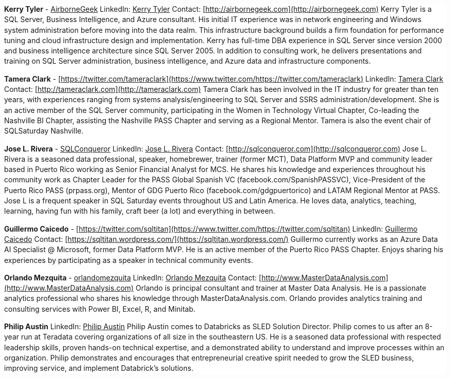 **Kerry Tyler**  - [AirborneGeek](https://www.twitter.com/AirborneGeek)
LinkedIn: [Kerry Tyler](https://www.linkedin.com/in/kerrytyler)
Contact: [http://airbornegeek.com](http://airbornegeek.com)
Kerry Tyler is a SQL Server, Business Intelligence, and Azure consultant. His initial IT experience was in network engineering and Windows system administration before moving into the data realm. This infrastructure background builds a firm foundation for performance tuning and cloud infrastructure design and implementation. Kerry has full-time DBA experience in SQL Server since version 2000 and business intelligence architecture since SQL Server 2005. In addition to consulting work, he delivers presentations and training on SQL Server administration, business intelligence, and Azure data and infrastructure components.
 
**Tamera Clark**  - [https://twitter.com/tameraclark](https://www.twitter.com/https://twitter.com/tameraclark)
LinkedIn: [Tamera Clark](http://www.linkedin.com/in/tameraclark/)
Contact: [http://tameraclark.com](http://tameraclark.com)
Tamera Clark has been involved in the IT industry for greater than ten years, with experiences ranging from systems analysis/engineering to SQL Server and SSRS administration/development. She is an active member of the SQL Server community, participating in the Women in Technology Virtual Chapter, Co-leading the Nashville BI Chapter, assisting the Nashville PASS Chapter and serving as a Regional Mentor.  Tamera is also the event chair of SQLSaturday Nashville.
 
**Jose L. Rivera**  - [SQLConqueror](https://www.twitter.com/SQLConqueror)
LinkedIn: [Jose L. Rivera](http://www.linkedin.com/profile/view?id=189422534)
Contact: [http://sqlconqueror.com](http://sqlconqueror.com)
Jose L. Rivera is a seasoned data professional, speaker, homebrewer, trainer (former MCT), Data Platform MVP and community leader based in Puerto Rico working as Senior Financial Analyst for MCS. He shares his knowledge and experiences throughout his community work as Chapter Leader for the PASS Global Spanish VC (facebook.com/SpanishPASSVC), Vice-President of the Puerto Rico PASS (prpass.org), Mentor of GDG Puerto Rico (facebook.com/gdgpuertorico) and LATAM Regional Mentor at PASS. Jose L is a frequent speaker in SQL Saturday events throughout US and Latin America. He loves data, analytics, teaching, learning, having fun with his family, craft beer (a lot) and everything in between.
 
**Guillermo Caicedo**  - [https://twitter.com/sqltitan](https://www.twitter.com/https://twitter.com/sqltitan)
LinkedIn: [Guillermo Caicedo](https://www.linkedin.com/in/gcaicedo/)
Contact: [https://sqltitan.wordpress.com/](https://sqltitan.wordpress.com/)
Guillermo currently works as an Azure Data  AI Specialist @ Microsoft, former Data Platform MVP. He is an active member of the Puerto Rico PASS Chapter. Enjoys sharing his experiences by participating as a speaker in technical community events.
 
**Orlando Mezquita**  - [orlandomezquita](https://www.twitter.com/orlandomezquita)
LinkedIn: [Orlando Mezquita](https://www.linkedin.com/in/orlandomezquita/)
Contact: [http://www.MasterDataAnalysis.com](http://www.MasterDataAnalysis.com)
Orlando is principal consultant and trainer at Master Data Analysis. He is a passionate analytics professional who shares his knowledge through MasterDataAnalysis.com. Orlando provides analytics training and consulting services with Power BI, Excel, R, and Minitab.
 
**Philip Austin** 
LinkedIn: [Philip Austin](https://www.linkedin.com/in/artofpossible)
Philip Austin comes to Databricks as SLED Solution Director. Philip comes to us after an 8-year run at Teradata covering organizations of all size in the southeastern US. He is a seasoned data professional with respected leadership skills, proven hands-on technical expertise, and a demonstrated ability to understand and improve processes within an organization. Philip demonstrates and encourages that entrepreneurial  creative spirit needed to grow the SLED business, improving service, and implement Databrick’s solutions.
 